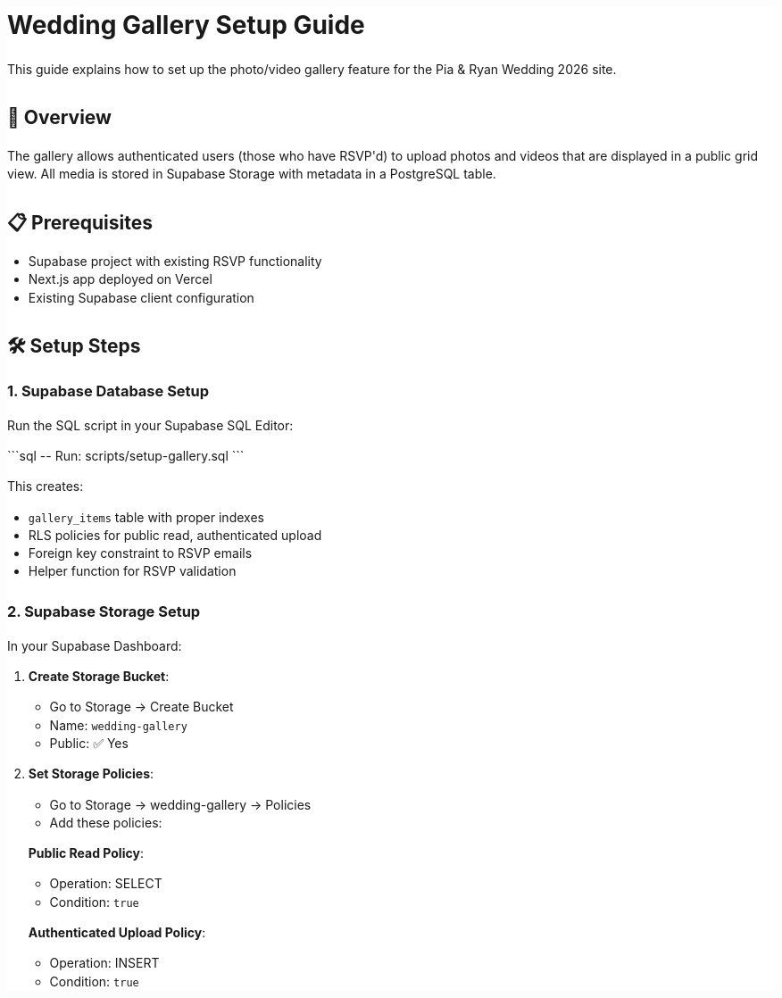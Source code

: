 # Wedding Gallery Setup Guide

This guide explains how to set up the photo/video gallery feature for the Pia & Ryan Wedding 2026 site.

## 🎯 Overview

The gallery allows authenticated users (those who have RSVP'd) to upload photos and videos that are displayed in a public grid view. All media is stored in Supabase Storage with metadata in a PostgreSQL table.

## 📋 Prerequisites

- Supabase project with existing RSVP functionality
- Next.js app deployed on Vercel
- Existing Supabase client configuration

## 🛠️ Setup Steps

### 1. Supabase Database Setup

Run the SQL script in your Supabase SQL Editor:

\`\`\`sql
-- Run: scripts/setup-gallery.sql
\`\`\`

This creates:
- `gallery_items` table with proper indexes
- RLS policies for public read, authenticated upload
- Foreign key constraint to RSVP emails
- Helper function for RSVP validation

### 2. Supabase Storage Setup

In your Supabase Dashboard:

1. **Create Storage Bucket**:
   - Go to Storage → Create Bucket
   - Name: `wedding-gallery`
   - Public: ✅ Yes

2. **Set Storage Policies**:
   - Go to Storage → wedding-gallery → Policies
   - Add these policies:

   **Public Read Policy**:
   - Operation: SELECT
   - Condition: `true`

   **Authenticated Upload Policy**:
   - Operation: INSERT
   - Condition: `true`
